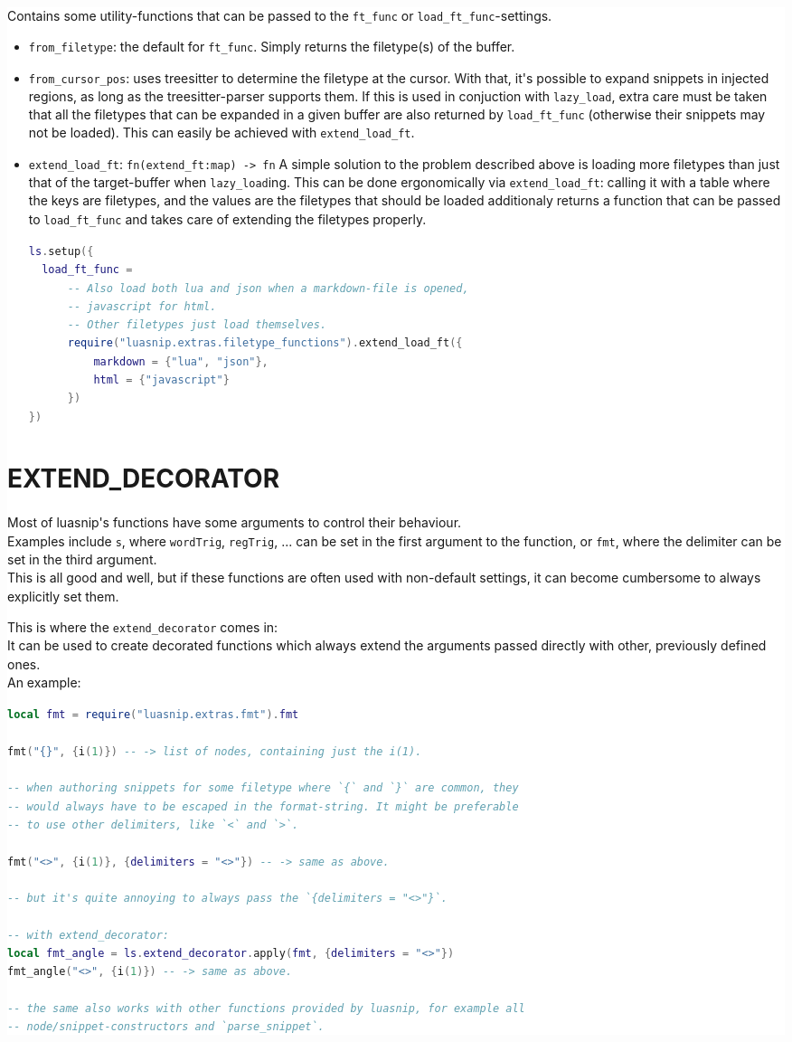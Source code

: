 Contains some utility-functions that can be passed to the `ft_func` or
`load_ft_func`-settings.

* `from_filetype`: the default for `ft_func`. Simply returns the filetype(s) of
  the buffer.
* `from_cursor_pos`: uses treesitter to determine the filetype at the cursor.
  With that, it's possible to expand snippets in injected regions, as long as
  the treesitter-parser supports them.
  If this is used in conjuction with `lazy_load`, extra care must be taken that
  all the filetypes that can be expanded in a given buffer are also returned by
  `load_ft_func` (otherwise their snippets may not be loaded).
  This can easily be achieved with `extend_load_ft`.
* `extend_load_ft`: `fn(extend_ft:map) -> fn`
  A simple solution to the problem described above is loading more filetypes
  than just that of the target-buffer when `lazy_load`ing. This can be done
  ergonomically via `extend_load_ft`: calling it with a table where the keys are
  filetypes, and the values are the filetypes that should be loaded additionaly
  returns a function that can be passed to `load_ft_func` and takes care of
  extending the filetypes properly.

  ```lua
  ls.setup({
  	load_ft_func =
  		-- Also load both lua and json when a markdown-file is opened,
  		-- javascript for html.
  		-- Other filetypes just load themselves.
  		require("luasnip.extras.filetype_functions").extend_load_ft({
  			markdown = {"lua", "json"},
  			html = {"javascript"}
  		})
  })
  ```

# EXTEND_DECORATOR

Most of luasnip's functions have some arguments to control their behaviour.  
Examples include `s`, where `wordTrig`, `regTrig`, ... can be set in the first
argument to the function, or `fmt`, where the delimiter can be set in the third
argument.  
This is all good and well, but if these functions are often used with
non-default settings, it can become cumbersome to always explicitly set them.

This is where the `extend_decorator` comes in:  
It can be used to create decorated functions which always extend the arguments
passed directly with other, previously defined ones.  
An example:
```lua
local fmt = require("luasnip.extras.fmt").fmt

fmt("{}", {i(1)}) -- -> list of nodes, containing just the i(1).

-- when authoring snippets for some filetype where `{` and `}` are common, they
-- would always have to be escaped in the format-string. It might be preferable
-- to use other delimiters, like `<` and `>`.

fmt("<>", {i(1)}, {delimiters = "<>"}) -- -> same as above.

-- but it's quite annoying to always pass the `{delimiters = "<>"}`.

-- with extend_decorator:
local fmt_angle = ls.extend_decorator.apply(fmt, {delimiters = "<>"})
fmt_angle("<>", {i(1)}) -- -> same as above.

-- the same also works with other functions provided by luasnip, for example all
-- node/snippet-constructors and `parse_snippet`.
```